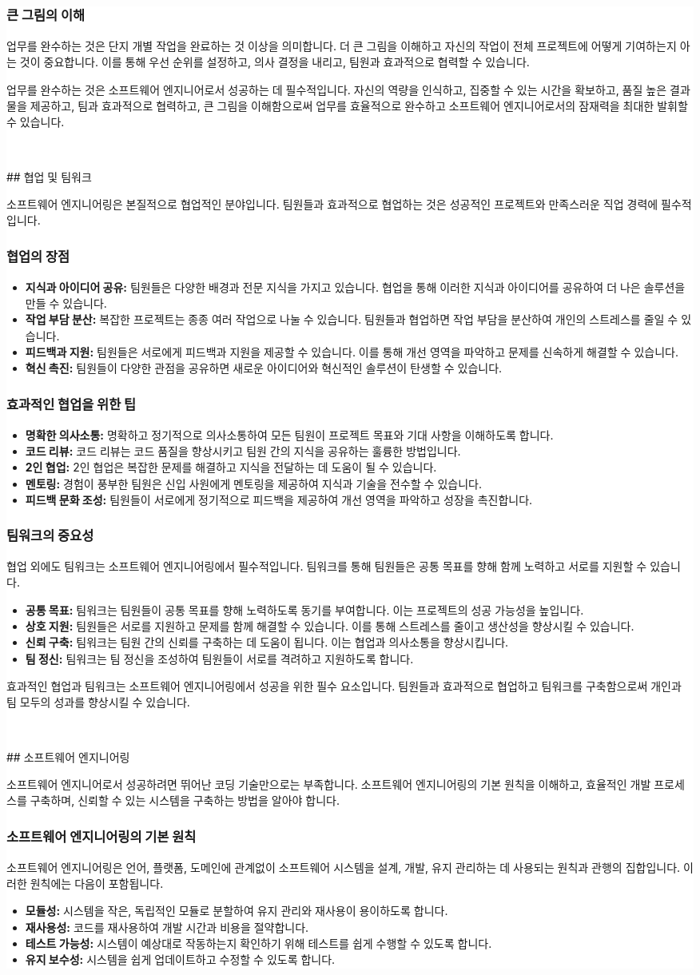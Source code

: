 ### 큰 그림의 이해

업무를 완수하는 것은 단지 개별 작업을 완료하는 것 이상을 의미합니다. 더 큰 그림을 이해하고 자신의 작업이 전체 프로젝트에 어떻게 기여하는지 아는 것이 중요합니다. 이를 통해 우선 순위를 설정하고, 의사 결정을 내리고, 팀원과 효과적으로 협력할 수 있습니다.

업무를 완수하는 것은 소프트웨어 엔지니어로서 성공하는 데 필수적입니다. 자신의 역량을 인식하고, 집중할 수 있는 시간을 확보하고, 품질 높은 결과물을 제공하고, 팀과 효과적으로 협력하고, 큰 그림을 이해함으로써 업무를 효율적으로 완수하고 소프트웨어 엔지니어로서의 잠재력을 최대한 발휘할 수 있습니다.

<p>&nbsp;</p>
## 협업 및 팀워크

소프트웨어 엔지니어링은 본질적으로 협업적인 분야입니다. 팀원들과 효과적으로 협업하는 것은 성공적인 프로젝트와 만족스러운 직업 경력에 필수적입니다.

### 협업의 장점

* **지식과 아이디어 공유:** 팀원들은 다양한 배경과 전문 지식을 가지고 있습니다. 협업을 통해 이러한 지식과 아이디어를 공유하여 더 나은 솔루션을 만들 수 있습니다.
* **작업 부담 분산:** 복잡한 프로젝트는 종종 여러 작업으로 나눌 수 있습니다. 팀원들과 협업하면 작업 부담을 분산하여 개인의 스트레스를 줄일 수 있습니다.
* **피드백과 지원:** 팀원들은 서로에게 피드백과 지원을 제공할 수 있습니다. 이를 통해 개선 영역을 파악하고 문제를 신속하게 해결할 수 있습니다.
* **혁신 촉진:** 팀원들이 다양한 관점을 공유하면 새로운 아이디어와 혁신적인 솔루션이 탄생할 수 있습니다.

### 효과적인 협업을 위한 팁

* **명확한 의사소통:** 명확하고 정기적으로 의사소통하여 모든 팀원이 프로젝트 목표와 기대 사항을 이해하도록 합니다.
* **코드 리뷰:** 코드 리뷰는 코드 품질을 향상시키고 팀원 간의 지식을 공유하는 훌륭한 방법입니다.
* **2인 협업:** 2인 협업은 복잡한 문제를 해결하고 지식을 전달하는 데 도움이 될 수 있습니다.
* **멘토링:** 경험이 풍부한 팀원은 신입 사원에게 멘토링을 제공하여 지식과 기술을 전수할 수 있습니다.
* **피드백 문화 조성:** 팀원들이 서로에게 정기적으로 피드백을 제공하여 개선 영역을 파악하고 성장을 촉진합니다.

### 팀워크의 중요성

협업 외에도 팀워크는 소프트웨어 엔지니어링에서 필수적입니다. 팀워크를 통해 팀원들은 공통 목표를 향해 함께 노력하고 서로를 지원할 수 있습니다.

* **공통 목표:** 팀워크는 팀원들이 공통 목표를 향해 노력하도록 동기를 부여합니다. 이는 프로젝트의 성공 가능성을 높입니다.
* **상호 지원:** 팀원들은 서로를 지원하고 문제를 함께 해결할 수 있습니다. 이를 통해 스트레스를 줄이고 생산성을 향상시킬 수 있습니다.
* **신뢰 구축:** 팀워크는 팀원 간의 신뢰를 구축하는 데 도움이 됩니다. 이는 협업과 의사소통을 향상시킵니다.
* **팀 정신:** 팀워크는 팀 정신을 조성하여 팀원들이 서로를 격려하고 지원하도록 합니다.

효과적인 협업과 팀워크는 소프트웨어 엔지니어링에서 성공을 위한 필수 요소입니다. 팀원들과 효과적으로 협업하고 팀워크를 구축함으로써 개인과 팀 모두의 성과를 향상시킬 수 있습니다.

<p>&nbsp;</p>
## 소프트웨어 엔지니어링

소프트웨어 엔지니어로서 성공하려면 뛰어난 코딩 기술만으로는 부족합니다. 소프트웨어 엔지니어링의 기본 원칙을 이해하고, 효율적인 개발 프로세스를 구축하며, 신뢰할 수 있는 시스템을 구축하는 방법을 알아야 합니다.

### 소프트웨어 엔지니어링의 기본 원칙

소프트웨어 엔지니어링은 언어, 플랫폼, 도메인에 관계없이 소프트웨어 시스템을 설계, 개발, 유지 관리하는 데 사용되는 원칙과 관행의 집합입니다. 이러한 원칙에는 다음이 포함됩니다.

- **모듈성:** 시스템을 작은, 독립적인 모듈로 분할하여 유지 관리와 재사용이 용이하도록 합니다.
- **재사용성:** 코드를 재사용하여 개발 시간과 비용을 절약합니다.
- **테스트 가능성:** 시스템이 예상대로 작동하는지 확인하기 위해 테스트를 쉽게 수행할 수 있도록 합니다.
- **유지 보수성:** 시스템을 쉽게 업데이트하고 수정할 수 있도록 합니다.

